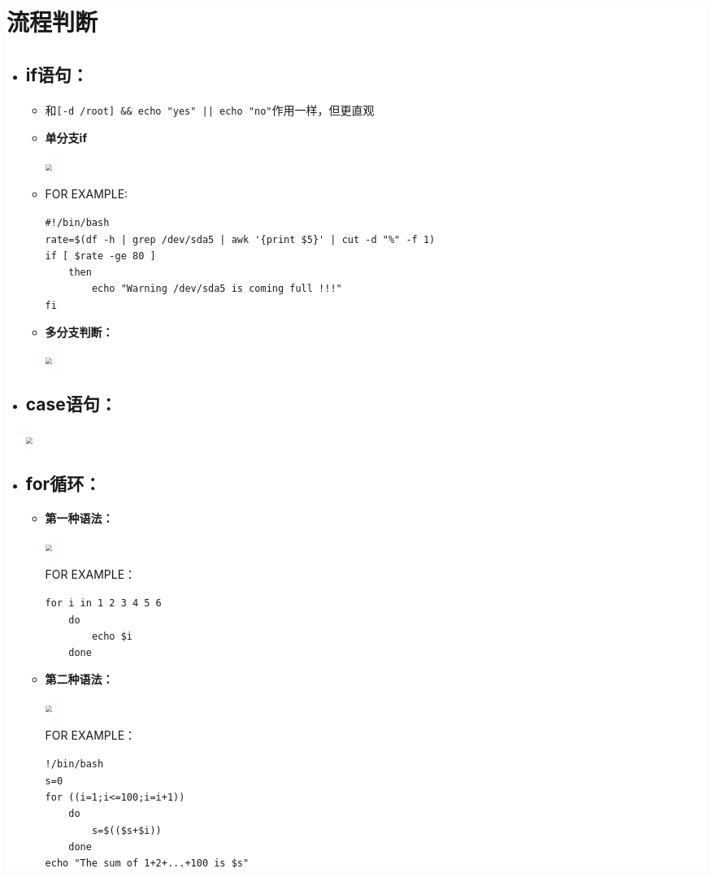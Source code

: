 # 流程判断

* ## if语句：

  * 和`[-d /root] && echo "yes" || echo "no"`作用一样，但更直观

  * **单分支if**

    <img src="https://jack-blog-img.obs.cn-north-4.myhuaweicloud.com/github-page/img20220521225348.png" style="zoom:50%;" />

  * FOR EXAMPLE:

    ```shell
    #!/bin/bash
    rate=$(df -h | grep /dev/sda5 | awk '{print $5}' | cut -d "%" -f 1)
    if [ $rate -ge 80 ]
    	then
    		echo "Warning /dev/sda5 is coming full !!!"
    fi
    ```

  * **多分支判断：**

    <img src="https://jack-blog-img.obs.cn-north-4.myhuaweicloud.com/github-page/img20220521225355.png" style="zoom:50%;" />

* ## case语句：

  <img src="https://jack-blog-img.obs.cn-north-4.myhuaweicloud.com/github-page/img20220521225406.png" style="zoom:50%;" />

* ## for循环：

  * **第一种语法：**

    <img src="https://jack-blog-img.obs.cn-north-4.myhuaweicloud.com/github-page/img20220521225413.png" style="zoom: 50%;" />

    FOR EXAMPLE：

    ```shell
    for i in 1 2 3 4 5 6
    	do
    		echo $i
    	done
    ```

    

  * **第二种语法：**

    <img src="https://jack-blog-img.obs.cn-north-4.myhuaweicloud.com/github-page/img20220521225420.png" style="zoom:50%;" />

    FOR EXAMPLE：

    ```shell
    !/bin/bash
    s=0
    for ((i=1;i<=100;i=i+1))
    	do
    		s=$(($s+$i))
    	done
    echo "The sum of 1+2+...+100 is $s"
    ```
